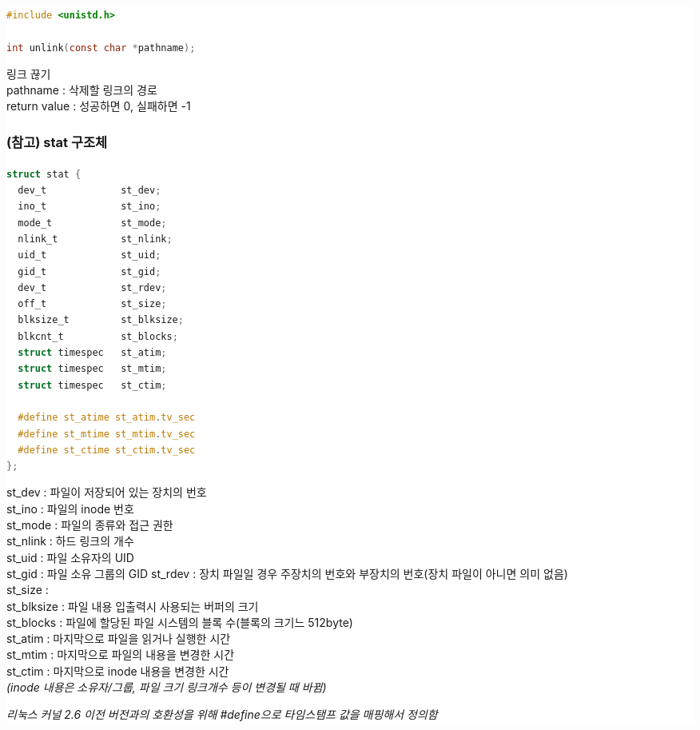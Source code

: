 ``` c
#include <unistd.h>

int unlink(const char *pathname);
```
링크 끊기  
pathname : 삭제할 링크의 경로  
return value : 성공하면 0, 실패하면 -1


### (참고) stat 구조체  
``` c
struct stat {
  dev_t				st_dev;
  ino_t				st_ino;
  mode_t			st_mode;
  nlink_t			st_nlink;
  uid_t				st_uid;
  gid_t				st_gid;
  dev_t				st_rdev;
  off_t				st_size;
  blksize_t			st_blksize;
  blkcnt_t			st_blocks;
  struct timespec	st_atim;
  struct timespec	st_mtim;
  struct timespec	st_ctim;

  #define st_atime st_atim.tv_sec
  #define st_mtime st_mtim.tv_sec
  #define st_ctime st_ctim.tv_sec
};
```

st_dev : 파일이 저장되어 있는 장치의 번호  
st_ino : 파일의 inode 번호  
st_mode : 파일의 종류와 접근 권한  
st_nlink : 하드 링크의 개수  
st_uid : 파일 소유자의 UID  
st_gid : 파일 소유 그룹의 GID
st_rdev : 장치 파일일 경우 주장치의 번호와 부장치의 번호(장치 파일이 아니면 의미 없음)  
st_size :  
st_blksize : 파일 내용 입출력시 사용되는 버퍼의 크기  
st_blocks : 파일에 할당된 파일 시스템의 블록 수(블록의 크기느 512byte)  
st_atim : 마지막으로 파일을 읽거나 실행한 시간  
st_mtim : 마지막으로 파일의 내용을 변경한 시간  
st_ctim : 마지막으로 inode 내용을 변경한 시간  
*(inode 내용은 소유자/그룹, 파일 크기 링크개수 등이 변경될 때 바뀜)*  

*리눅스 커널 2.6 이전 버전과의 호환성을 위해 #define으로 타임스탬프 값을 매핑해서 정의함*  